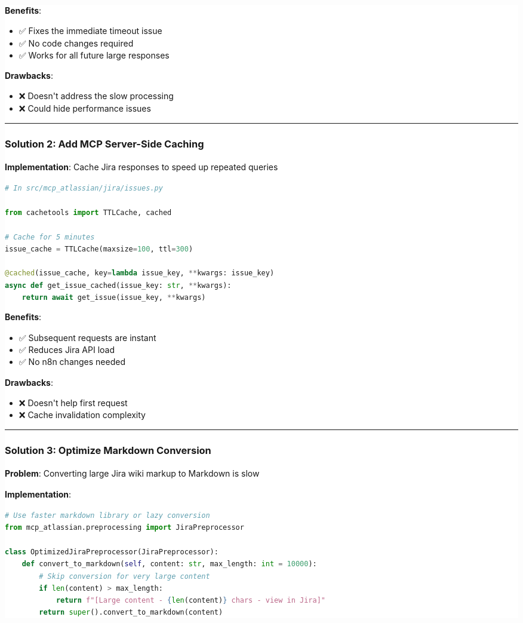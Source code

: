 **Benefits**:
- ✅ Fixes the immediate timeout issue
- ✅ No code changes required
- ✅ Works for all future large responses

**Drawbacks**:
- ❌ Doesn't address the slow processing
- ❌ Could hide performance issues

---

### Solution 2: Add MCP Server-Side Caching

**Implementation**: Cache Jira responses to speed up repeated queries

```python
# In src/mcp_atlassian/jira/issues.py

from cachetools import TTLCache, cached

# Cache for 5 minutes
issue_cache = TTLCache(maxsize=100, ttl=300)

@cached(issue_cache, key=lambda issue_key, **kwargs: issue_key)
async def get_issue_cached(issue_key: str, **kwargs):
    return await get_issue(issue_key, **kwargs)
```

**Benefits**:
- ✅ Subsequent requests are instant
- ✅ Reduces Jira API load
- ✅ No n8n changes needed

**Drawbacks**:
- ❌ Doesn't help first request
- ❌ Cache invalidation complexity

---

### Solution 3: Optimize Markdown Conversion

**Problem**: Converting large Jira wiki markup to Markdown is slow

**Implementation**:
```python
# Use faster markdown library or lazy conversion
from mcp_atlassian.preprocessing import JiraPreprocessor

class OptimizedJiraPreprocessor(JiraPreprocessor):
    def convert_to_markdown(self, content: str, max_length: int = 10000):
        # Skip conversion for very large content
        if len(content) > max_length:
            return f"[Large content - {len(content)} chars - view in Jira]"
        return super().convert_to_markdown(content)
```
